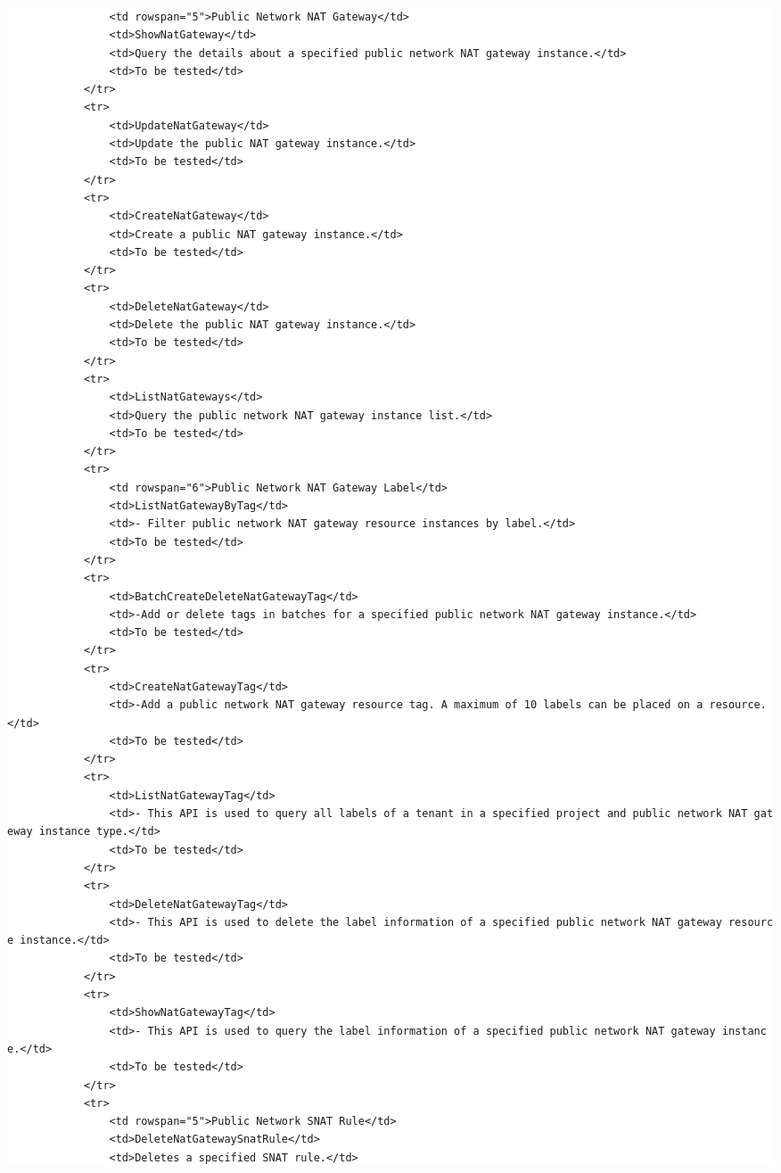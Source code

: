                     <td rowspan="5">Public Network NAT Gateway</td>
                    <td>ShowNatGateway</td>
                    <td>Query the details about a specified public network NAT gateway instance.</td>
                    <td>To be tested</td>
                </tr>
                <tr>
                    <td>UpdateNatGateway</td>
                    <td>Update the public NAT gateway instance.</td>
                    <td>To be tested</td>
                </tr>
                <tr>
                    <td>CreateNatGateway</td>
                    <td>Create a public NAT gateway instance.</td>
                    <td>To be tested</td>
                </tr>
                <tr>
                    <td>DeleteNatGateway</td>
                    <td>Delete the public NAT gateway instance.</td>
                    <td>To be tested</td>
                </tr>
                <tr>
                    <td>ListNatGateways</td>
                    <td>Query the public network NAT gateway instance list.</td>
                    <td>To be tested</td>
                </tr>
                <tr>
                    <td rowspan="6">Public Network NAT Gateway Label</td>
                    <td>ListNatGatewayByTag</td>
                    <td>- Filter public network NAT gateway resource instances by label.</td>
                    <td>To be tested</td>
                </tr>
                <tr>
                    <td>BatchCreateDeleteNatGatewayTag</td>
                    <td>-Add or delete tags in batches for a specified public network NAT gateway instance.</td>
                    <td>To be tested</td>
                </tr>
                <tr>
                    <td>CreateNatGatewayTag</td>
                    <td>-Add a public network NAT gateway resource tag. A maximum of 10 labels can be placed on a resource.</td>
                    <td>To be tested</td>
                </tr>
                <tr>
                    <td>ListNatGatewayTag</td>
                    <td>- This API is used to query all labels of a tenant in a specified project and public network NAT gateway instance type.</td>
                    <td>To be tested</td>
                </tr>
                <tr>
                    <td>DeleteNatGatewayTag</td>
                    <td>- This API is used to delete the label information of a specified public network NAT gateway resource instance.</td>
                    <td>To be tested</td>
                </tr>
                <tr>
                    <td>ShowNatGatewayTag</td>
                    <td>- This API is used to query the label information of a specified public network NAT gateway instance.</td>
                    <td>To be tested</td>
                </tr>
                <tr>
                    <td rowspan="5">Public Network SNAT Rule</td>
                    <td>DeleteNatGatewaySnatRule</td>
                    <td>Deletes a specified SNAT rule.</td>